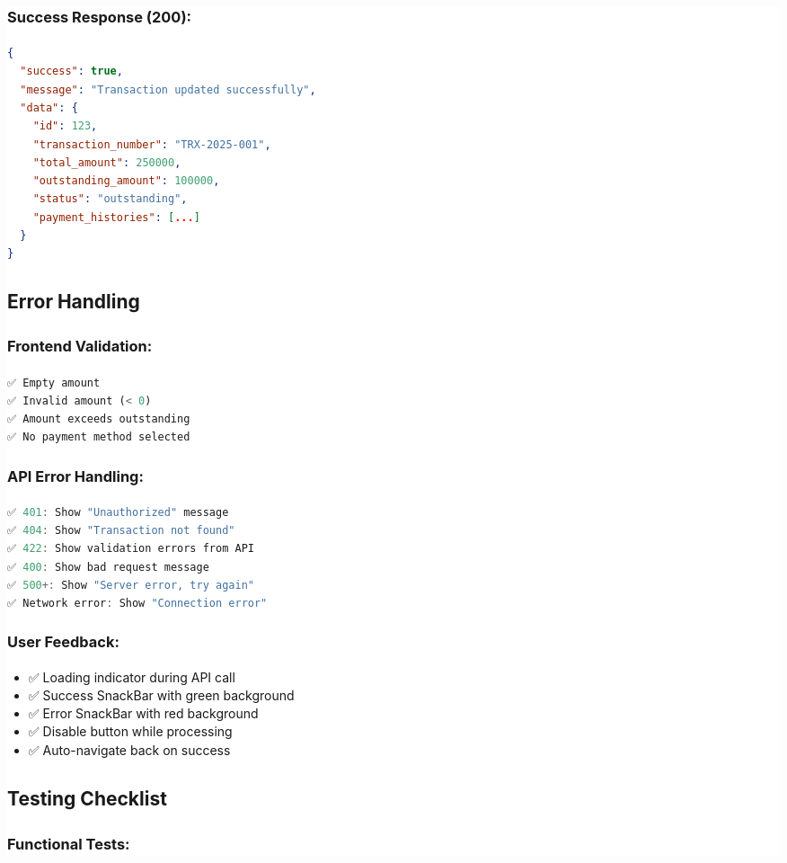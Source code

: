 ### **Success Response** (200):

```json
{
  "success": true,
  "message": "Transaction updated successfully",
  "data": {
    "id": 123,
    "transaction_number": "TRX-2025-001",
    "total_amount": 250000,
    "outstanding_amount": 100000,
    "status": "outstanding",
    "payment_histories": [...]
  }
}
```

## Error Handling

### **Frontend Validation**:

```dart
✅ Empty amount
✅ Invalid amount (< 0)
✅ Amount exceeds outstanding
✅ No payment method selected
```

### **API Error Handling**:

```dart
✅ 401: Show "Unauthorized" message
✅ 404: Show "Transaction not found"
✅ 422: Show validation errors from API
✅ 400: Show bad request message
✅ 500+: Show "Server error, try again"
✅ Network error: Show "Connection error"
```

### **User Feedback**:

- ✅ Loading indicator during API call
- ✅ Success SnackBar with green background
- ✅ Error SnackBar with red background
- ✅ Disable button while processing
- ✅ Auto-navigate back on success

## Testing Checklist

### **Functional Tests**:
